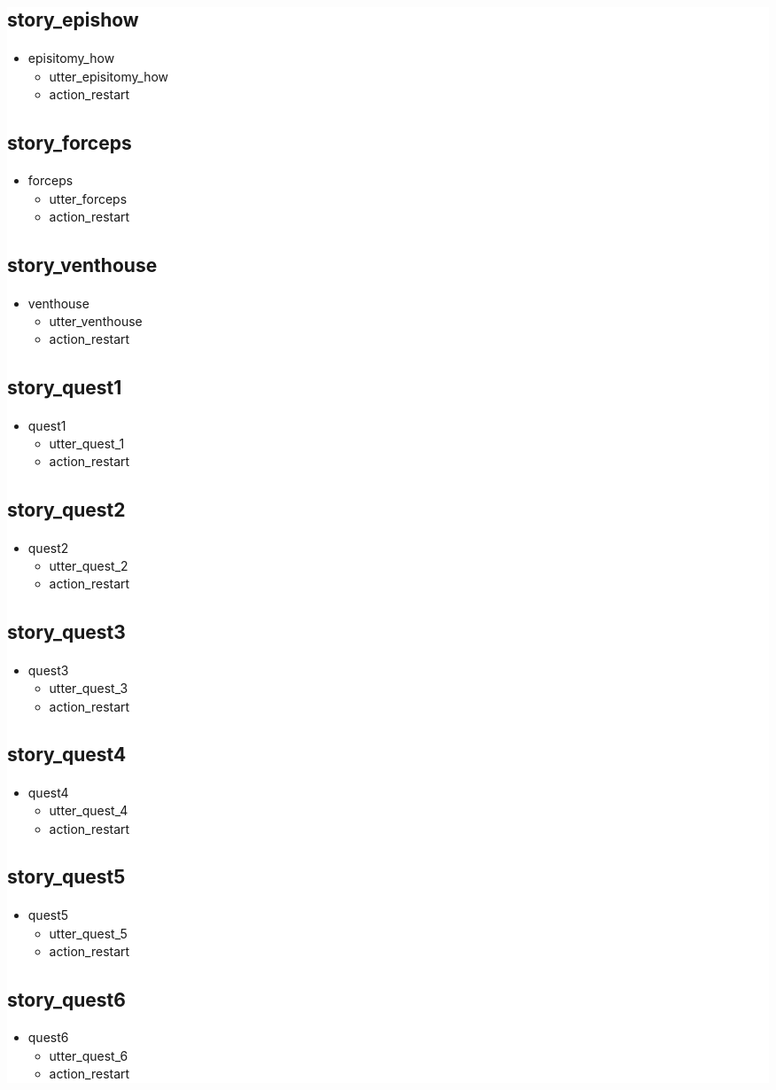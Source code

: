 ## story_epishow
* episitomy_how
  - utter_episitomy_how
  - action_restart

## story_forceps
* forceps
  - utter_forceps
  - action_restart

## story_venthouse
* venthouse
  - utter_venthouse
  - action_restart

## story_quest1
* quest1
  - utter_quest_1
  - action_restart 

## story_quest2
* quest2
  - utter_quest_2
  - action_restart 

## story_quest3
* quest3
  - utter_quest_3
  - action_restart 

## story_quest4
* quest4
  - utter_quest_4
  - action_restart 

## story_quest5
* quest5
  - utter_quest_5
  - action_restart 

## story_quest6
* quest6
  - utter_quest_6
  - action_restart 
